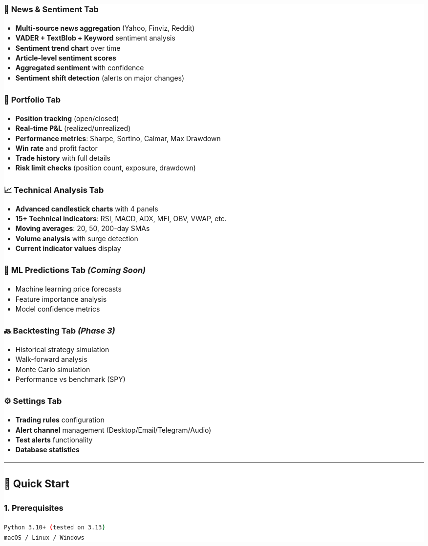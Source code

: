 ### 📰 **News & Sentiment Tab**
- **Multi-source news aggregation** (Yahoo, Finviz, Reddit)
- **VADER + TextBlob + Keyword** sentiment analysis
- **Sentiment trend chart** over time
- **Article-level sentiment scores**
- **Aggregated sentiment** with confidence
- **Sentiment shift detection** (alerts on major changes)

### 💼 **Portfolio Tab**
- **Position tracking** (open/closed)
- **Real-time P&L** (realized/unrealized)
- **Performance metrics**: Sharpe, Sortino, Calmar, Max Drawdown
- **Win rate** and profit factor
- **Trade history** with full details
- **Risk limit checks** (position count, exposure, drawdown)

### 📈 **Technical Analysis Tab**
- **Advanced candlestick charts** with 4 panels
- **15+ Technical indicators**: RSI, MACD, ADX, MFI, OBV, VWAP, etc.
- **Moving averages**: 20, 50, 200-day SMAs
- **Volume analysis** with surge detection
- **Current indicator values** display

### 🔮 **ML Predictions Tab** *(Coming Soon)*
- Machine learning price forecasts
- Feature importance analysis
- Model confidence metrics

### 🔙 **Backtesting Tab** *(Phase 3)*
- Historical strategy simulation
- Walk-forward analysis
- Monte Carlo simulation
- Performance vs benchmark (SPY)

### ⚙️ **Settings Tab**
- **Trading rules** configuration
- **Alert channel** management (Desktop/Email/Telegram/Audio)
- **Test alerts** functionality
- **Database statistics**

---

## 🚀 Quick Start

### **1. Prerequisites**

```bash
Python 3.10+ (tested on 3.13)
macOS / Linux / Windows
```
